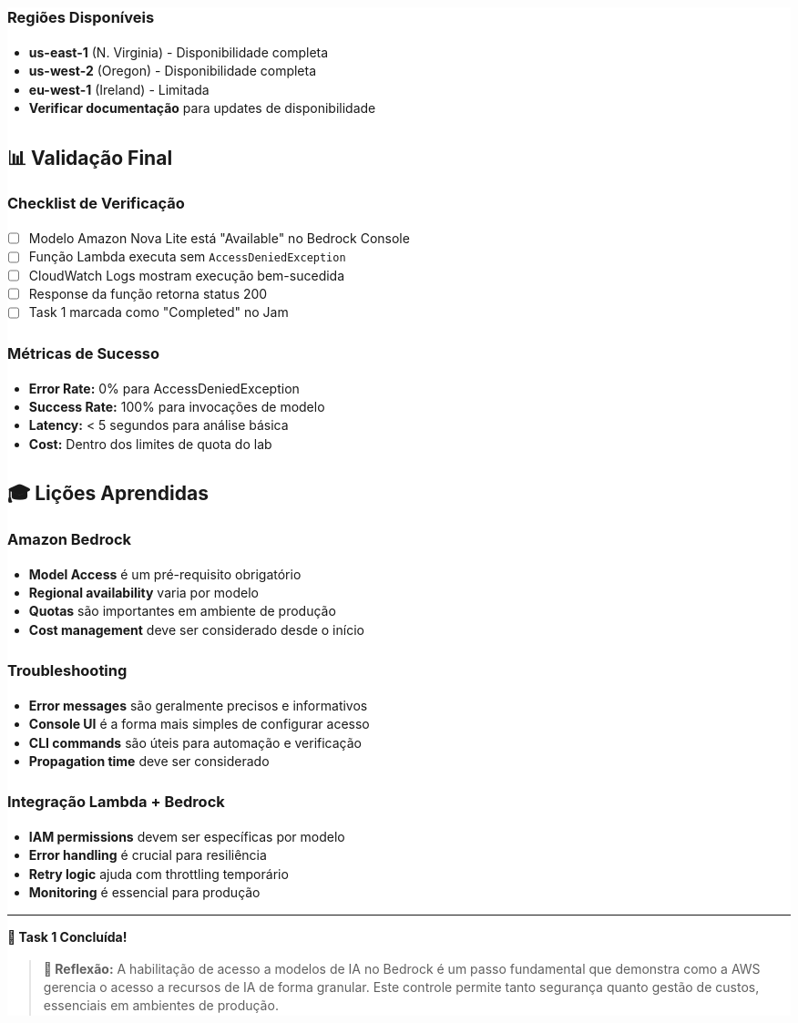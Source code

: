 ### Regiões Disponíveis
- **us-east-1** (N. Virginia) - Disponibilidade completa
- **us-west-2** (Oregon) - Disponibilidade completa  
- **eu-west-1** (Ireland) - Limitada
- **Verificar documentação** para updates de disponibilidade

## 📊 Validação Final

### Checklist de Verificação
- [ ] Modelo Amazon Nova Lite está "Available" no Bedrock Console
- [ ] Função Lambda executa sem `AccessDeniedException`
- [ ] CloudWatch Logs mostram execução bem-sucedida
- [ ] Response da função retorna status 200
- [ ] Task 1 marcada como "Completed" no Jam

### Métricas de Sucesso
- **Error Rate:** 0% para AccessDeniedException
- **Success Rate:** 100% para invocações de modelo
- **Latency:** < 5 segundos para análise básica
- **Cost:** Dentro dos limites de quota do lab

## 🎓 Lições Aprendidas

### Amazon Bedrock
- **Model Access** é um pré-requisito obrigatório
- **Regional availability** varia por modelo
- **Quotas** são importantes em ambiente de produção
- **Cost management** deve ser considerado desde o início

### Troubleshooting
- **Error messages** são geralmente precisos e informativos
- **Console UI** é a forma mais simples de configurar acesso
- **CLI commands** são úteis para automação e verificação
- **Propagation time** deve ser considerado

### Integração Lambda + Bedrock
- **IAM permissions** devem ser específicas por modelo
- **Error handling** é crucial para resiliência
- **Retry logic** ajuda com throttling temporário
- **Monitoring** é essencial para produção

---

**🎉 Task 1 Concluída!**

> **💭 Reflexão:** A habilitação de acesso a modelos de IA no Bedrock é um passo fundamental que demonstra como a AWS gerencia o acesso a recursos de IA de forma granular. Este controle permite tanto segurança quanto gestão de custos, essenciais em ambientes de produção.
